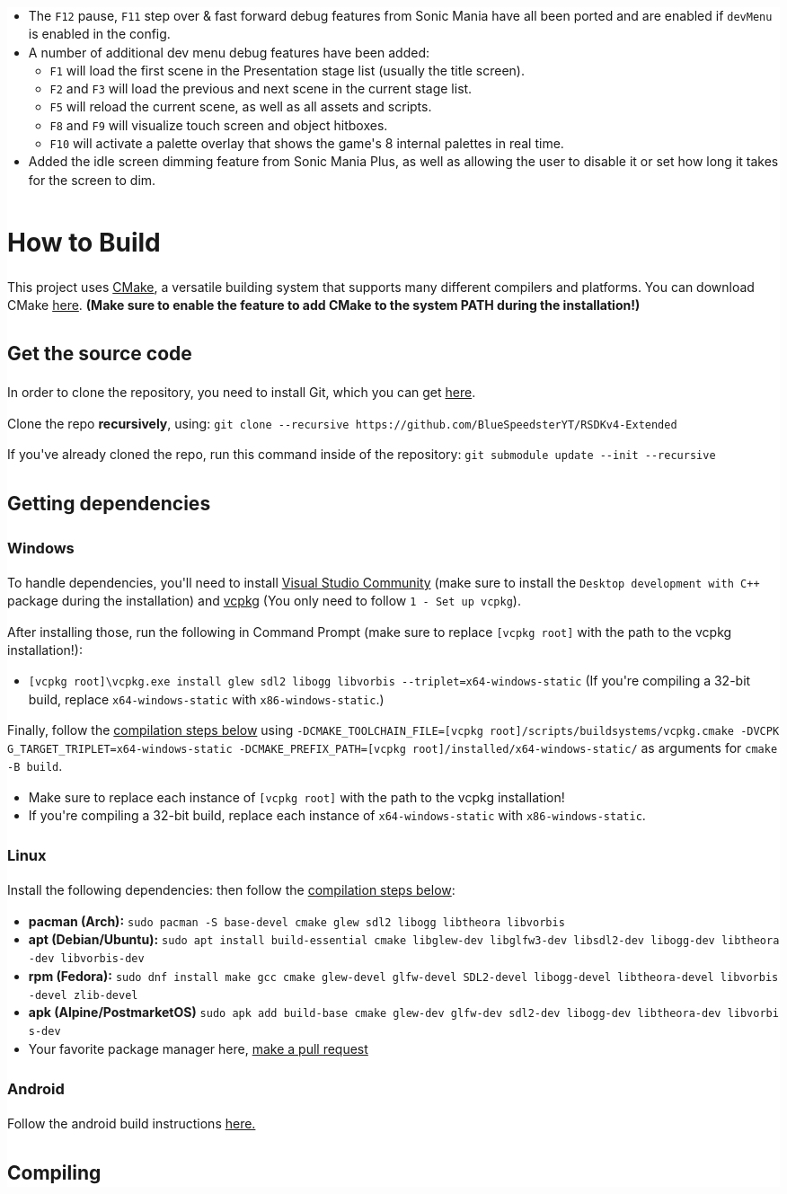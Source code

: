* The `F12` pause, `F11` step over & fast forward debug features from Sonic Mania have all been ported and are enabled if `devMenu` is enabled in the config.
* A number of additional dev menu debug features have been added:
  * `F1` will load the first scene in the Presentation stage list (usually the title screen).
  * `F2` and `F3` will load the previous and next scene in the current stage list.
  * `F5` will reload the current scene, as well as all assets and scripts.
  * `F8` and `F9` will visualize touch screen and object hitboxes.
  * `F10` will activate a palette overlay that shows the game's 8 internal palettes in real time.
* Added the idle screen dimming feature from Sonic Mania Plus, as well as allowing the user to disable it or set how long it takes for the screen to dim.

# How to Build

This project uses [CMake](https://cmake.org/), a versatile building system that supports many different compilers and platforms. You can download CMake [here](https://cmake.org/download/). **(Make sure to enable the feature to add CMake to the system PATH during the installation!)**

## Get the source code

In order to clone the repository, you need to install Git, which you can get [here](https://git-scm.com/downloads).

Clone the repo **recursively**, using:
`git clone --recursive https://github.com/BlueSpeedsterYT/RSDKv4-Extended`

If you've already cloned the repo, run this command inside of the repository:
```git submodule update --init --recursive```

## Getting dependencies

### Windows
To handle dependencies, you'll need to install [Visual Studio Community](https://visualstudio.microsoft.com/downloads/) (make sure to install the `Desktop development with C++` package during the installation) and [vcpkg](https://learn.microsoft.com/en-us/vcpkg/get_started/get-started?pivots=shell-cmd#1---set-up-vcpkg) (You only need to follow `1 - Set up vcpkg`).

After installing those, run the following in Command Prompt (make sure to replace `[vcpkg root]` with the path to the vcpkg installation!):
- `[vcpkg root]\vcpkg.exe install glew sdl2 libogg libvorbis --triplet=x64-windows-static` (If you're compiling a 32-bit build, replace `x64-windows-static` with `x86-windows-static`.)

Finally, follow the [compilation steps below](#compiling) using `-DCMAKE_TOOLCHAIN_FILE=[vcpkg root]/scripts/buildsystems/vcpkg.cmake -DVCPKG_TARGET_TRIPLET=x64-windows-static -DCMAKE_PREFIX_PATH=[vcpkg root]/installed/x64-windows-static/` as arguments for `cmake -B build`.
  - Make sure to replace each instance of `[vcpkg root]` with the path to the vcpkg installation!
  - If you're compiling a 32-bit build, replace each instance of `x64-windows-static` with `x86-windows-static`.

### Linux
Install the following dependencies: then follow the [compilation steps below](#compiling):
- **pacman (Arch):** `sudo pacman -S base-devel cmake glew sdl2 libogg libtheora libvorbis`
- **apt (Debian/Ubuntu):** `sudo apt install build-essential cmake libglew-dev libglfw3-dev libsdl2-dev libogg-dev libtheora-dev libvorbis-dev`
- **rpm (Fedora):** `sudo dnf install make gcc cmake glew-devel glfw-devel SDL2-devel libogg-devel libtheora-devel libvorbis-devel zlib-devel`
- **apk (Alpine/PostmarketOS)** `sudo apk add build-base cmake glew-dev glfw-dev sdl2-dev libogg-dev libtheora-dev libvorbis-dev`
- Your favorite package manager here, [make a pull request](https://github.com/BlueSpeedsterYT/RSDKv4-Extended/fork)

### Android
Follow the android build instructions [here.](./dependencies/android/README.md)

## Compiling
```